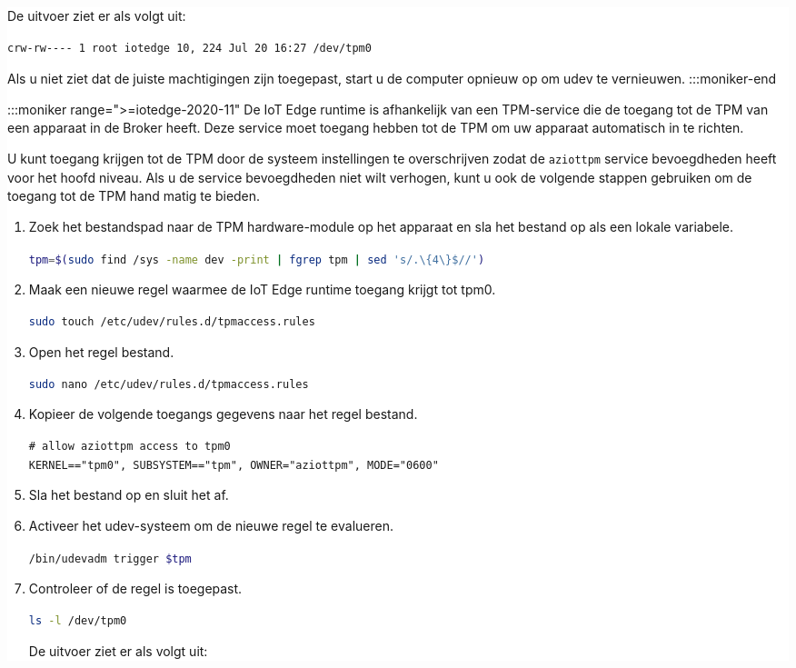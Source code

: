    De uitvoer ziet er als volgt uit:

   ```output
   crw-rw---- 1 root iotedge 10, 224 Jul 20 16:27 /dev/tpm0
   ```

   Als u niet ziet dat de juiste machtigingen zijn toegepast, start u de computer opnieuw op om udev te vernieuwen.
:::moniker-end



:::moniker range=">=iotedge-2020-11"
De IoT Edge runtime is afhankelijk van een TPM-service die de toegang tot de TPM van een apparaat in de Broker heeft. Deze service moet toegang hebben tot de TPM om uw apparaat automatisch in te richten.

U kunt toegang krijgen tot de TPM door de systeem instellingen te overschrijven zodat de `aziottpm` service bevoegdheden heeft voor het hoofd niveau. Als u de service bevoegdheden niet wilt verhogen, kunt u ook de volgende stappen gebruiken om de toegang tot de TPM hand matig te bieden.

1. Zoek het bestandspad naar de TPM hardware-module op het apparaat en sla het bestand op als een lokale variabele.

   ```bash
   tpm=$(sudo find /sys -name dev -print | fgrep tpm | sed 's/.\{4\}$//')
   ```

2. Maak een nieuwe regel waarmee de IoT Edge runtime toegang krijgt tot tpm0.

   ```bash
   sudo touch /etc/udev/rules.d/tpmaccess.rules
   ```

3. Open het regel bestand.

   ```bash
   sudo nano /etc/udev/rules.d/tpmaccess.rules
   ```

4. Kopieer de volgende toegangs gegevens naar het regel bestand.

   ```input
   # allow aziottpm access to tpm0
   KERNEL=="tpm0", SUBSYSTEM=="tpm", OWNER="aziottpm", MODE="0600"
   ```

5. Sla het bestand op en sluit het af.

6. Activeer het udev-systeem om de nieuwe regel te evalueren.

   ```bash
   /bin/udevadm trigger $tpm
   ```

7. Controleer of de regel is toegepast.

   ```bash
   ls -l /dev/tpm0
   ```

   De uitvoer ziet er als volgt uit:
